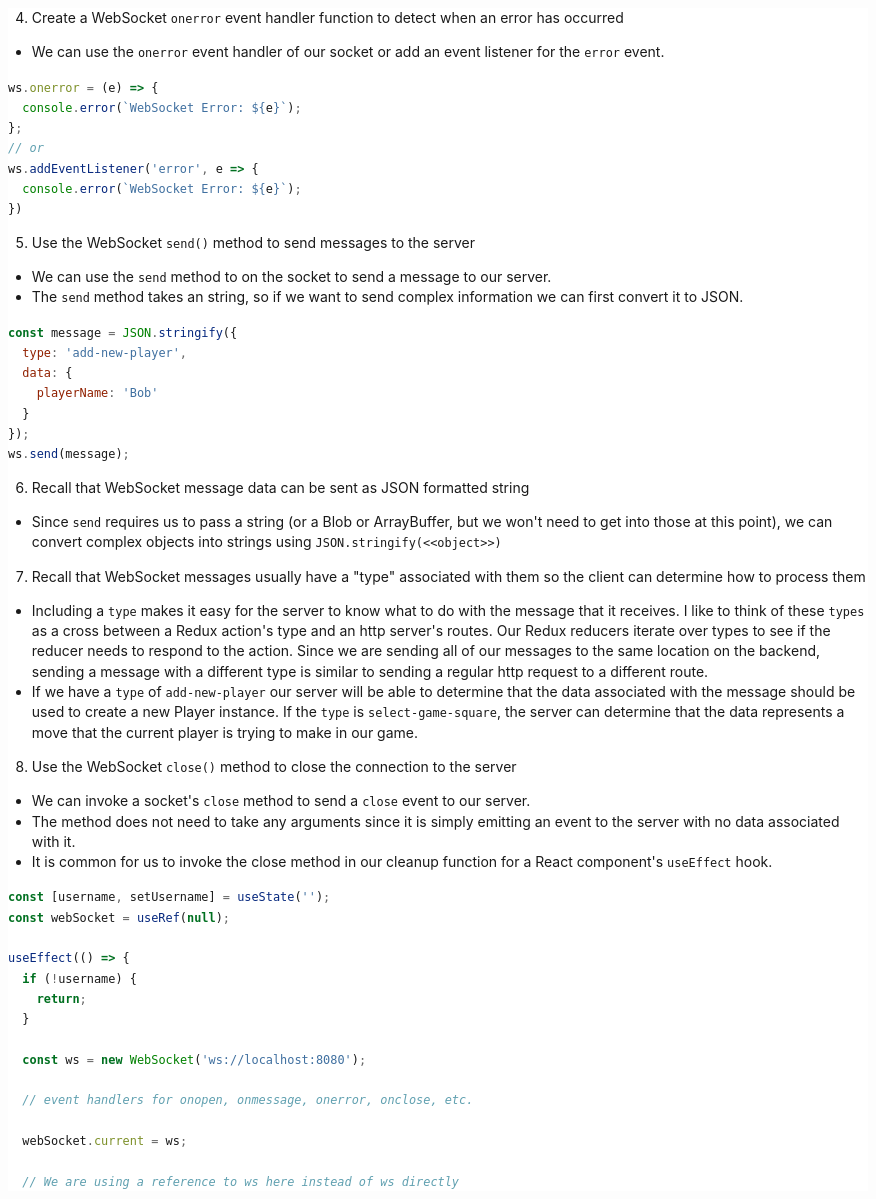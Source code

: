 4. Create a WebSocket `onerror` event handler function to detect when an error has occurred
- We can use the `onerror` event handler of our socket or add an event listener for the `error` event.
```js
ws.onerror = (e) => {
  console.error(`WebSocket Error: ${e}`);
};
// or
ws.addEventListener('error', e => {
  console.error(`WebSocket Error: ${e}`);
})
```

5. Use the WebSocket `send()` method to send messages to the server
- We can use the `send` method to on the socket to send a message to our server.
- The `send` method takes an string, so if we want to send complex information we can first convert it to JSON.
```js
const message = JSON.stringify({
  type: 'add-new-player',
  data: {
    playerName: 'Bob'
  }
});
ws.send(message);
```

6. Recall that WebSocket message data can be sent as JSON formatted string
- Since `send` requires us to pass a string (or a Blob or ArrayBuffer, but we won't need to get into those at this point), we can convert complex objects into strings using `JSON.stringify(<<object>>)`

7. Recall that WebSocket messages usually have a "type" associated with them so the client can determine how to process them
- Including a `type` makes it easy for the server to know what to do with the message that it receives. I like to think of these `types` as a cross between a Redux action's type and an http server's routes. Our Redux reducers iterate over types to see if the reducer needs to respond to the action. Since we are sending all of our messages to the same location on the backend, sending a message with a different type is similar to sending a regular http request to a different route.
- If we have a `type` of `add-new-player` our server will be able to determine that the data associated with the message should be used to create a new Player instance. If the `type` is `select-game-square`, the server can determine that the data represents a move that the current player is trying to make in our game.

8. Use the WebSocket `close()` method to close the connection to the server
- We can invoke a socket's `close` method to send a `close` event to our server.
- The method does not need to take any arguments since it is simply emitting an event to the server with no data associated with it.
- It is common for us to invoke the close method in our cleanup function for a React component's `useEffect` hook.
```js
const [username, setUsername] = useState('');
const webSocket = useRef(null);

useEffect(() => {
  if (!username) {
    return;
  }

  const ws = new WebSocket('ws://localhost:8080');
  
  // event handlers for onopen, onmessage, onerror, onclose, etc.
  
  webSocket.current = ws;

  // We are using a reference to ws here instead of ws directly
```